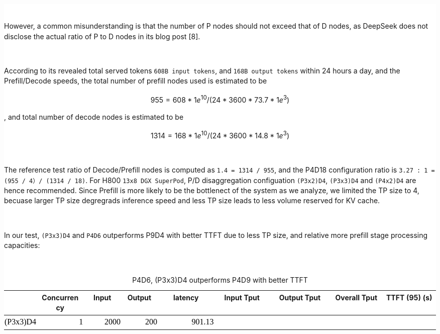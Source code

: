 <br />

However, a common misunderstanding is that the number of P nodes should not exceed that of D nodes, as DeepSeek does not disclose the actual ratio of P to D nodes in its blog post [8].

<br />

According to its revealed total served tokens `608B input tokens`, and `168B output tokens` within 24 hours a day, and the Prefill/Decode speeds, the total number of prefill nodes used is estimated to be

$$955 = 608 * 1e^{10} / (24 * 3600 * 73.7 * 1e^3)$$

, and total number of decode nodes is estimated to be

$$1314 = 168 * 1e^{10} / (24 * 3600 * 14.8 * 1e^3)$$

<br />

The reference test ratio of Decode/Prefill nodes is computed as `1.4 = 1314 / 955`, and the P4D18 configuration ratio is `3.27 : 1 = (955 / 4）/ (1314 / 18)`. For H800 `13x8 DGX SuperPod`, P/D disaggregation configuation `(P3x2)D4`, `(P3x3)D4` and `(P4x2)D4` are hence recommended. Since Prefill is more likely to be the bottlenect of the system as we analyze, we limited the TP size to 4, becuase larger TP size degregrads inference speed and less TP size leads to less volume reserved for KV cache.

<br />

In our test, `(P3x3)D4` and `P4D6` outperforms P9D4 with better TTFT due to less TP size, and relative more prefill stage processing capacities:

<br />

<div style="">
<table border="0" cellpadding="0" cellspacing="0" width="1026" style="border-collapse: collapse; width: 769pt;">
  <caption>P4D6, (P3x3)D4 outperforms P4D9 with better TTFT</cpation>
  <thead>
    <tr height="21" style="height: 16pt;">
      <th></th>
      <th>Concurrency</th>
      <th>Input</th>
      <th>Output</th>
      <th>latency</th>
      <th>Input Tput</th>
      <th>Output Tput</th>
      <th>Overall Tput</th>
      <th>TTFT (95) (s)</th>
    </tr>
  </thead><colgroup><col width="64" style="width: 48pt;"><col width="113" style="width: 85pt;"><col width="87" span="2" style="width: 65pt;"><col width="132" style="width: 99pt;"><col width="136" style="width: 102pt;"><col width="148" style="width: 111pt;"><col width="128" style="width: 96pt;"><col width="131" style="width: 98pt;"></colgroup>
  <tbody>
    <tr height="21" style="height: 16pt;">
      <td height="21" class="xl66" style="padding-top: 1px; padding-right: 1px; padding-left: 1px; color: black; font-size: 12pt; font-family: 等线; vertical-align: middle; border: none; text-wrap-mode: nowrap; height: 16pt;">(P3x3)D4</td>
      <td align="right" style="padding-top: 1px; padding-right: 1px; padding-left: 1px; color: black; font-size: 12pt; font-family: 等线; vertical-align: middle; border: none; text-wrap-mode: nowrap;">1</td>
      <td align="right" style="padding-top: 1px; padding-right: 1px; padding-left: 1px; color: black; font-size: 12pt; font-family: 等线; vertical-align: middle; border: none; text-wrap-mode: nowrap;">2000</td>
      <td align="right" style="padding-top: 1px; padding-right: 1px; padding-left: 1px; color: black; font-size: 12pt; font-family: 等线; vertical-align: middle; border: none; text-wrap-mode: nowrap;">200</td>
      <td class="xl68" align="right" style="padding-top: 1px; padding-right: 1px; padding-left: 1px; color: black; font-size: 12pt; font-family: Calibri; vertical-align: middle; border: none; text-wrap-mode: nowrap;">901.13</td>
